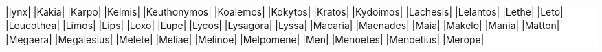 |Iynx|
|Kakia|
|Karpo|
|Kelmis|
|Keuthonymos|
|Koalemos|
|Kokytos|
|Kratos|
|Kydoimos|
|Lachesis|
|Lelantos|
|Lethe|
|Leto|
|Leucothea|
|Limos|
|Lips|
|Loxo|
|Lupe|
|Lycos|
|Lysagora|
|Lyssa|
|Macaria|
|Maenades|
|Maia|
|Makelo|
|Mania|
|Matton|
|Megaera|
|Megalesius|
|Melete|
|Meliae|
|Melinoe|
|Melpomene|
|Men|
|Menoetes|
|Menoetius|
|Merope|